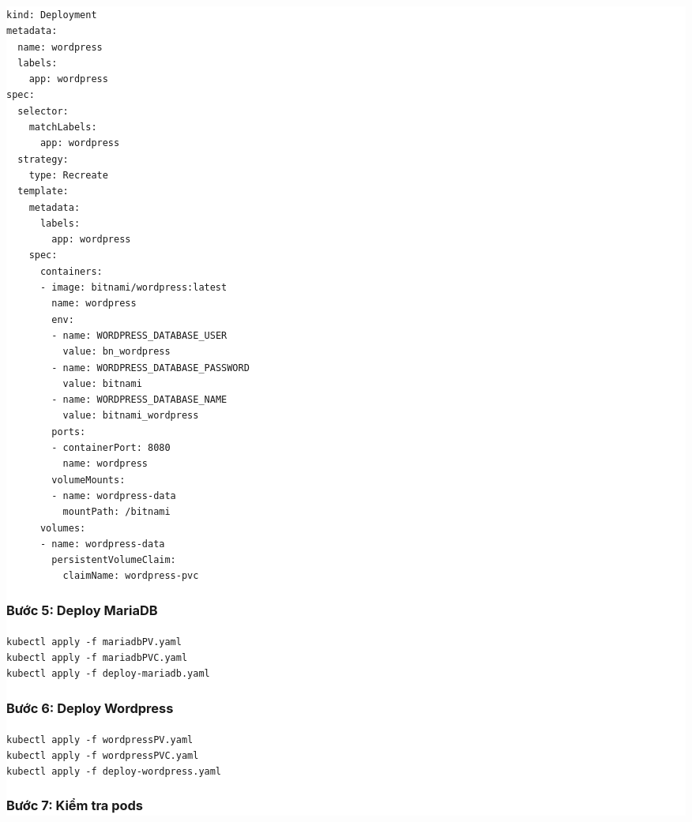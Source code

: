 ```
kind: Deployment
metadata:
  name: wordpress
  labels:
    app: wordpress
spec:
  selector:
    matchLabels:
      app: wordpress
  strategy:
    type: Recreate
  template:
    metadata:
      labels:
        app: wordpress
    spec:
      containers:
      - image: bitnami/wordpress:latest
        name: wordpress
        env:
        - name: WORDPRESS_DATABASE_USER
          value: bn_wordpress
        - name: WORDPRESS_DATABASE_PASSWORD
          value: bitnami
        - name: WORDPRESS_DATABASE_NAME
          value: bitnami_wordpress
        ports:
        - containerPort: 8080
          name: wordpress
        volumeMounts:
        - name: wordpress-data
          mountPath: /bitnami
      volumes:
      - name: wordpress-data
        persistentVolumeClaim:
          claimName: wordpress-pvc
```
### Bước 5: Deploy MariaDB

    kubectl apply -f mariadbPV.yaml
    kubectl apply -f mariadbPVC.yaml
    kubectl apply -f deploy-mariadb.yaml

### Bước 6: Deploy Wordpress

    kubectl apply -f wordpressPV.yaml
    kubectl apply -f wordpressPVC.yaml
    kubectl apply -f deploy-wordpress.yaml
### Bước 7: Kiểm tra pods
